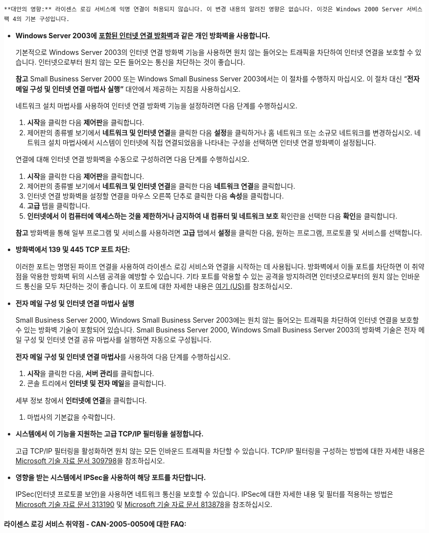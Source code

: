     **대안의 영향:** 라이센스 로깅 서비스에 익명 연결이 허용되지 않습니다. 이 변경 내용의 알려진 영향은 없습니다. 이것은 Windows 2000 Server 서비스 팩 4의 기본 구성입니다.

-   **Windows Server 2003에** [**포함된 인터넷 연결 방화벽**](http://www.microsoft.com/korea/security/protect/windowsxp/firewall.asp)**과 같은 개인 방화벽을 사용합니다.**

    기본적으로 Windows Server 2003의 인터넷 연결 방화벽 기능을 사용하면 원치 않는 들어오는 트래픽을 차단하여 인터넷 연결을 보호할 수 있습니다. 인터넷으로부터 원치 않는 모든 들어오는 통신을 차단하는 것이 좋습니다.

    **참고** Small Business Server 2000 또는 Windows Small Business Server 2003에서는 이 절차를 수행하지 마십시오. 이 절차 대신 “**전자 메일 구성 및 인터넷 연결 마법사 실행”** 대안에서 제공하는 지침을 사용하십시오.

    네트워크 설치 마법사를 사용하여 인터넷 연결 방화벽 기능을 설정하려면 다음 단계를 수행하십시오.

    1.  **시작**을 클릭한 다음 **제어판**을 클릭합니다.
    2.  제어판의 종류별 보기에서 **네트워크 및 인터넷 연결**을 클릭한 다음 **설정**을 클릭하거나 홈 네트워크 또는 소규모 네트워크를 변경하십시오. 네트워크 설치 마법사에서 시스템이 인터넷에 직접 연결되었음을 나타내는 구성을 선택하면 인터넷 연결 방화벽이 설정됩니다.

    연결에 대해 인터넷 연결 방화벽을 수동으로 구성하려면 다음 단계를 수행하십시오.

    1.  **시작**을 클릭한 다음 **제어판**을 클릭합니다.
    2.  제어판의 종류별 보기에서 **네트워크 및 인터넷 연결**을 클릭한 다음 **네트워크 연결**을 클릭합니다.
    3.  인터넷 연결 방화벽을 설정할 연결을 마우스 오른쪽 단추로 클릭한 다음 **속성**을 클릭합니다.
    4.  **고급** 탭을 클릭합니다.
    5.  **인터넷에서 이 컴퓨터에 액세스하는 것을 제한하거나 금지하여 내 컴퓨터 및 네트워크 보호** 확인란을 선택한 다음 **확인**을 클릭합니다.

    **참고** 방화벽을 통해 일부 프로그램 및 서비스를 사용하려면 **고급** 탭에서 **설정**을 클릭한 다음, 원하는 프로그램, 프로토콜 및 서비스를 선택합니다.

-   **방화벽에서 139 및 445 TCP 포트 차단:**

    이러한 포트는 명명된 파이프 연결을 사용하여 라이센스 로깅 서비스와 연결을 시작하는 데 사용됩니다. 방화벽에서 이들 포트를 차단하면 이 취약점을 악용한 방화벽 뒤의 시스템 공격을 예방할 수 있습니다. 기타 포트를 악용할 수 있는 공격을 방지하려면 인터넷으로부터의 원치 않는 인바운드 통신을 모두 차단하는 것이 좋습니다. 이 포트에 대한 자세한 내용은 [여기 (US)](http://go.microsoft.com/fwlink/?linkid=21312)를 참조하십시오.

-   **전자 메일 구성 및 인터넷 연결 마법사 실행**

    Small Business Server 2000, Windows Small Business Server 2003에는 원치 않는 들어오는 트래픽을 차단하여 인터넷 연결을 보호할 수 있는 방화벽 기술이 포함되어 있습니다. Small Business Server 2000, Windows Small Business Server 2003의 방화벽 기술은 전자 메일 구성 및 인터넷 연결 공유 마법사를 실행하면 자동으로 구성됩니다.

    **전자 메일 구성 및 인터넷 연결 마법사**를 사용하여 다음 단계를 수행하십시오.

    1.  **시작**을 클릭한 다음, **서버 관리**를 클릭합니다.
    2.  콘솔 트리에서 **인터넷 및 전자 메일**을 클릭합니다.

    세부 정보 창에서 **인터넷에 연결**을 클릭합니다.

    1.  마법사의 기본값을 수락합니다.

-   **시스템에서 이 기능을 지원하는 고급 TCP/IP 필터링을 설정합니다.**

    고급 TCP/IP 필터링을 활성화하면 원치 않는 모든 인바운드 트래픽을 차단할 수 있습니다. TCP/IP 필터링을 구성하는 방법에 대한 자세한 내용은 [Microsoft 기술 자료 문서 309798](http://support.microsoft.com/kb/309798)을 참조하십시오.

-   **영향을 받는 시스템에서 IPSec을 사용하여 해당 포트를 차단합니다.**

    IPSec(인터넷 프로토콜 보안)을 사용하면 네트워크 통신을 보호할 수 있습니다. IPSec에 대한 자세한 내용 및 필터를 적용하는 방법은 [Microsoft 기술 자료 문서 313190](http://support.microsoft.com/kb/313190) 및 [Microsoft 기술 자료 문서 813878](http://support.microsoft.com/kb/813878)을 참조하십시오.

#### 라이센스 로깅 서비스 취약점 - CAN-2005-0050에 대한 FAQ:
